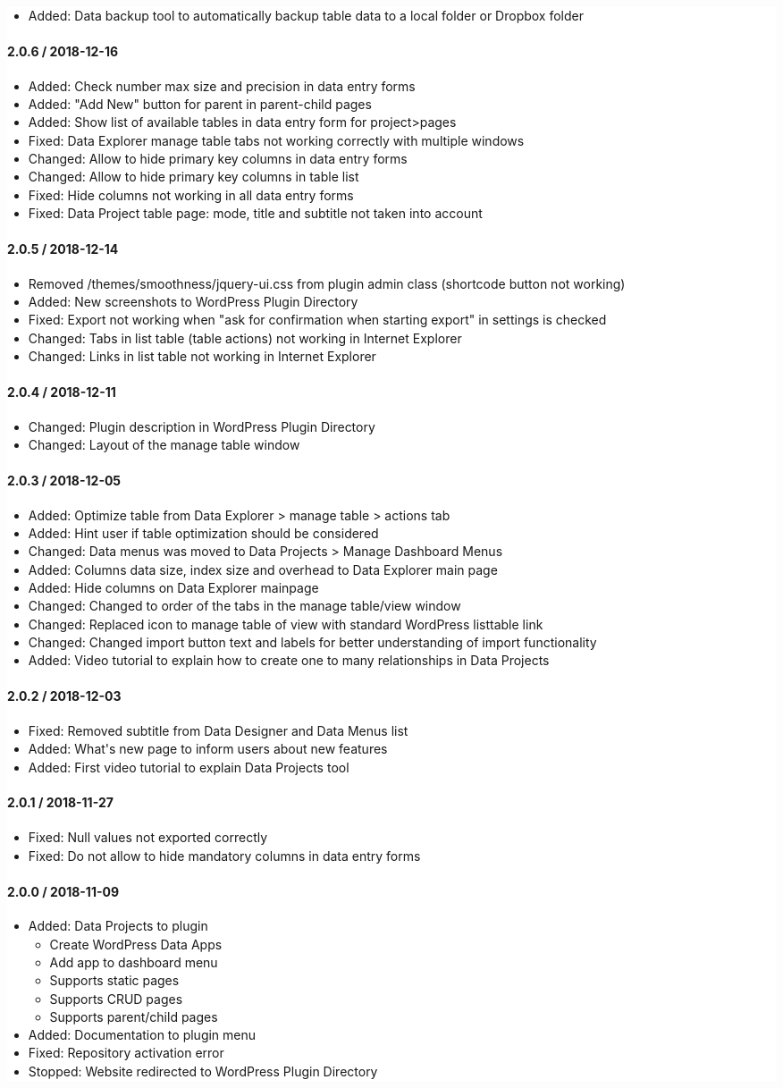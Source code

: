 * Added: Data backup tool to automatically backup table data to a local folder or Dropbox folder

#### 2.0.6 / 2018-12-16

* Added: Check number max size and precision in data entry forms
* Added: "Add New" button for parent in parent-child pages
* Added: Show list of available tables in data entry form for project>pages
* Fixed: Data Explorer manage table tabs not working correctly with multiple windows
* Changed: Allow to hide primary key columns in data entry forms
* Changed: Allow to hide primary key columns in table list
* Fixed: Hide columns not working in all data entry forms
* Fixed: Data Project table page: mode, title and subtitle not taken into account

#### 2.0.5 / 2018-12-14

* Removed /themes/smoothness/jquery-ui.css from plugin admin class (shortcode button not working)
* Added: New screenshots to WordPress Plugin Directory
* Fixed: Export not working when "ask for confirmation when starting export" in settings is checked
* Changed: Tabs in list table (table actions) not working in Internet Explorer
* Changed: Links in list table not working in Internet Explorer

#### 2.0.4 / 2018-12-11

* Changed: Plugin description in WordPress Plugin Directory
* Changed: Layout of the manage table window

#### 2.0.3 / 2018-12-05

* Added: Optimize table from Data Explorer > manage table > actions tab
* Added: Hint user if table optimization should be considered
* Changed: Data menus was moved to Data Projects > Manage Dashboard Menus
* Added: Columns data size, index size and overhead to Data Explorer main page
* Added: Hide columns on Data Explorer mainpage
* Changed: Changed to order of the tabs in the manage table/view window
* Changed: Replaced icon to manage table of view with standard WordPress listtable link
* Changed: Changed import button text and labels for better understanding of import functionality
* Added: Video tutorial to explain how to create one to many relationships in Data Projects

#### 2.0.2 / 2018-12-03

* Fixed: Removed subtitle from Data Designer and Data Menus list
* Added: What's new page to inform users about new features
* Added: First video tutorial to explain Data Projects tool

#### 2.0.1 / 2018-11-27

* Fixed: Null values not exported correctly
* Fixed: Do not allow to hide mandatory columns in data entry forms

#### 2.0.0 / 2018-11-09

* Added: Data Projects to plugin
    * Create WordPress Data Apps
    * Add app to dashboard menu
    * Supports static pages
    * Supports CRUD pages
    * Supports parent/child pages
* Added: Documentation to plugin menu
* Fixed: Repository activation error
* Stopped: Website redirected to WordPress Plugin Directory
